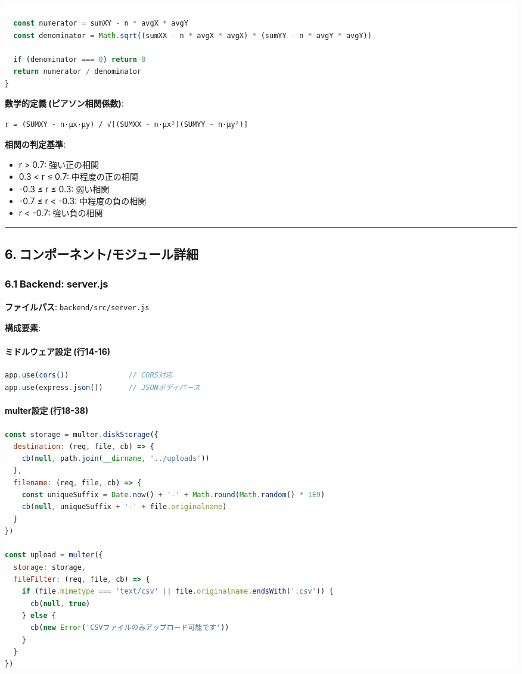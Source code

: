 ```javascript

  const numerator = sumXY - n * avgX * avgY
  const denominator = Math.sqrt((sumXX - n * avgX * avgX) * (sumYY - n * avgY * avgY))

  if (denominator === 0) return 0
  return numerator / denominator
}
```

**数学的定義 (ピアソン相関係数)**:
```
r = (SUMXY - n·μx·μy) / √[(SUMXX - n·μx²)(SUMYY - n·μy²)]
```

**相関の判定基準**:
- r > 0.7: 強い正の相関
- 0.3 < r ≤ 0.7: 中程度の正の相関
- -0.3 ≤ r ≤ 0.3: 弱い相関
- -0.7 ≤ r < -0.3: 中程度の負の相関
- r < -0.7: 強い負の相関

---

## 6. コンポーネント/モジュール詳細

### 6.1 Backend: server.js

**ファイルパス**: `backend/src/server.js`

**構成要素**:

#### ミドルウェア設定 (行14-16)
```javascript
app.use(cors())              // CORS対応
app.use(express.json())      // JSONボディパース
```

#### multer設定 (行18-38)
```javascript
const storage = multer.diskStorage({
  destination: (req, file, cb) => {
    cb(null, path.join(__dirname, '../uploads'))
  },
  filename: (req, file, cb) => {
    const uniqueSuffix = Date.now() + '-' + Math.round(Math.random() * 1E9)
    cb(null, uniqueSuffix + '-' + file.originalname)
  }
})

const upload = multer({
  storage: storage,
  fileFilter: (req, file, cb) => {
    if (file.mimetype === 'text/csv' || file.originalname.endsWith('.csv')) {
      cb(null, true)
    } else {
      cb(new Error('CSVファイルのみアップロード可能です'))
    }
  }
})
```
